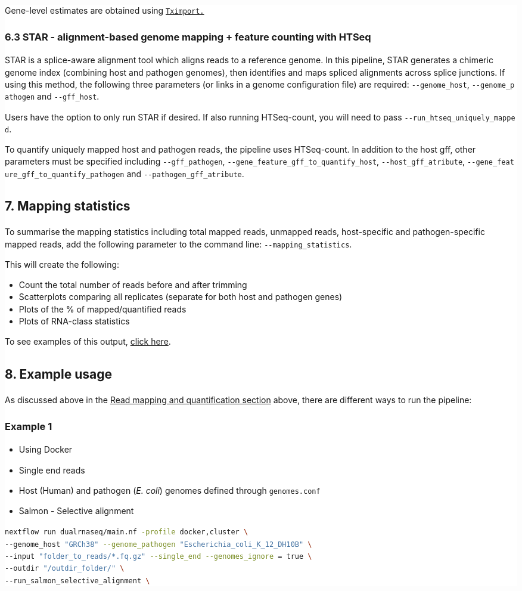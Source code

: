Gene-level estimates are obtained using [`Tximport.`](https://bioconductor.org/packages/devel/bioc/vignettes/tximport/inst/doc/tximport.html)

### 6.3 STAR - alignment-based genome mapping + feature counting with HTSeq

STAR is a splice-aware alignment tool which aligns reads to a reference genome. In this pipeline, STAR generates a chimeric genome index (combining host and pathogen genomes), then identifies and maps spliced alignments across splice junctions.
If using this method, the following three parameters (or links in a genome configuration file) are required: `--genome_host`, `--genome_pathogen` and `--gff_host`.

Users have the option to only run STAR if desired. If also running HTSeq-count, you will need to pass `--run_htseq_uniquely_mapped`.

To quantify uniquely mapped host and pathogen reads, the pipeline uses HTSeq-count. In addition to the host gff, other parameters must be specified including `--gff_pathogen`, `--gene_feature_gff_to_quantify_host`, `--host_gff_atribute`, `--gene_feature_gff_to_quantify_pathogen` and `--pathogen_gff_atribute`.

## 7. Mapping statistics

To summarise the mapping statistics including total mapped reads, unmapped reads, host-specific and pathogen-specific mapped reads, add the following parameter to the command line: `--mapping_statistics`.

This will create the following:

* Count the total number of reads before and after trimming
* Scatterplots comparing all replicates (separate for both host and pathogen genes)
* Plots of the % of mapped/quantified reads
* Plots of RNA-class statistics

To see examples of this output, [click here](output.md#mapping-statistics).

## 8. Example usage

As discussed above in the [Read mapping and quantification section](#62-salmon---quantification-in-alignment-based-mode) above, there are different ways to run the pipeline:

### Example 1

* Using Docker

* Single end reads

* Host (Human) and pathogen (*E. coli*) genomes defined through `genomes.conf`

* Salmon - Selective alignment

```bash
nextflow run dualrnaseq/main.nf -profile docker,cluster \
--genome_host "GRCh38" --genome_pathogen "Escherichia_coli_K_12_DH10B" \
--input "folder_to_reads/*.fq.gz" --single_end --genomes_ignore = true \
--outdir "/outdir_folder/" \
--run_salmon_selective_alignment \
```
